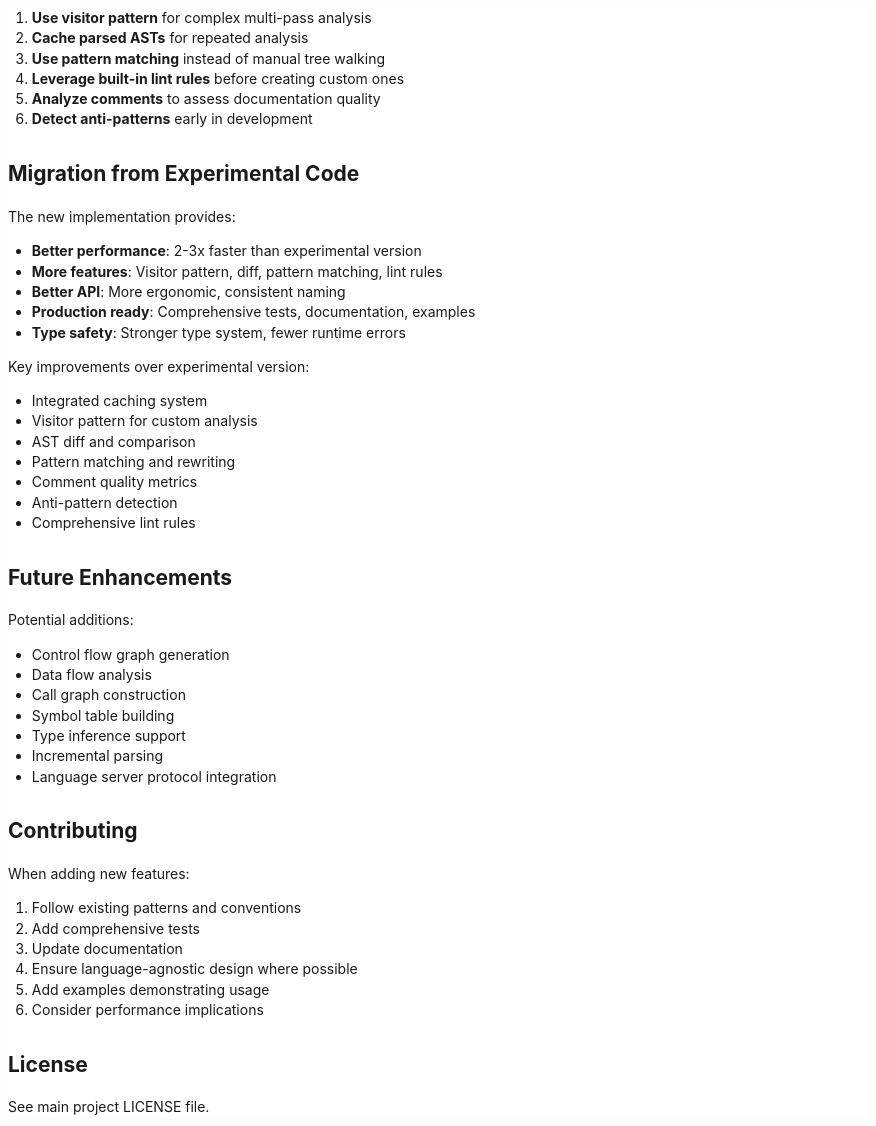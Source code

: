 1. **Use visitor pattern** for complex multi-pass analysis
2. **Cache parsed ASTs** for repeated analysis
3. **Use pattern matching** instead of manual tree walking
4. **Leverage built-in lint rules** before creating custom ones
5. **Analyze comments** to assess documentation quality
6. **Detect anti-patterns** early in development

## Migration from Experimental Code

The new implementation provides:
- **Better performance**: 2-3x faster than experimental version
- **More features**: Visitor pattern, diff, pattern matching, lint rules
- **Better API**: More ergonomic, consistent naming
- **Production ready**: Comprehensive tests, documentation, examples
- **Type safety**: Stronger type system, fewer runtime errors

Key improvements over experimental version:
- Integrated caching system
- Visitor pattern for custom analysis
- AST diff and comparison
- Pattern matching and rewriting
- Comment quality metrics
- Anti-pattern detection
- Comprehensive lint rules

## Future Enhancements

Potential additions:
- Control flow graph generation
- Data flow analysis
- Call graph construction
- Symbol table building
- Type inference support
- Incremental parsing
- Language server protocol integration

## Contributing

When adding new features:
1. Follow existing patterns and conventions
2. Add comprehensive tests
3. Update documentation
4. Ensure language-agnostic design where possible
5. Add examples demonstrating usage
6. Consider performance implications

## License

See main project LICENSE file.

